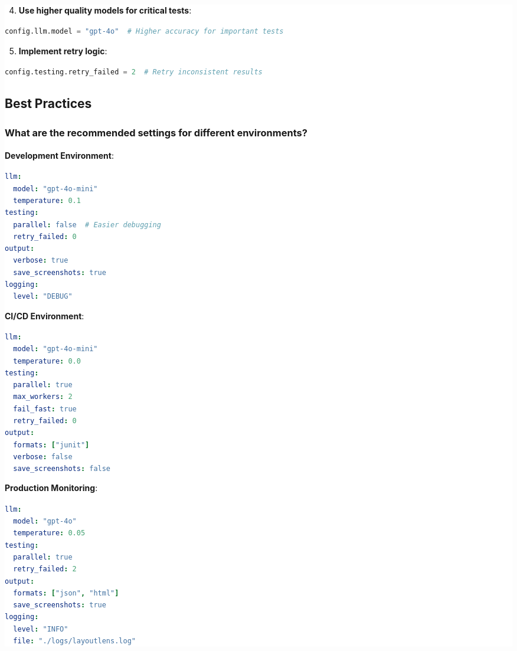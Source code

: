 4. **Use higher quality models for critical tests**:
```python
config.llm.model = "gpt-4o"  # Higher accuracy for important tests
```

5. **Implement retry logic**:
```python
config.testing.retry_failed = 2  # Retry inconsistent results
```

## Best Practices

### What are the recommended settings for different environments?

**Development Environment**:
```yaml
llm:
  model: "gpt-4o-mini"
  temperature: 0.1
testing:
  parallel: false  # Easier debugging
  retry_failed: 0
output:
  verbose: true
  save_screenshots: true
logging:
  level: "DEBUG"
```

**CI/CD Environment**:
```yaml
llm:
  model: "gpt-4o-mini"
  temperature: 0.0
testing:
  parallel: true
  max_workers: 2
  fail_fast: true
  retry_failed: 0
output:
  formats: ["junit"]
  verbose: false
  save_screenshots: false
```

**Production Monitoring**:
```yaml
llm:
  model: "gpt-4o"
  temperature: 0.05
testing:
  parallel: true
  retry_failed: 2
output:
  formats: ["json", "html"]
  save_screenshots: true
logging:
  level: "INFO"
  file: "./logs/layoutlens.log"
```
